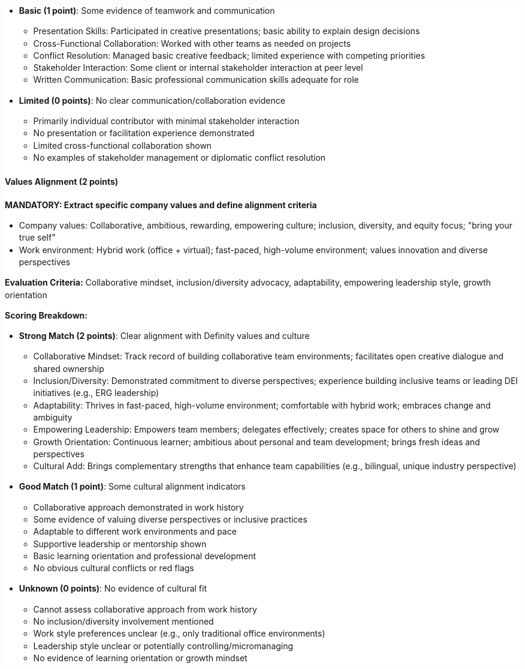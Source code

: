 - **Basic (1 point)**: Some evidence of teamwork and communication
  - Presentation Skills: Participated in creative presentations; basic ability to explain design decisions
  - Cross-Functional Collaboration: Worked with other teams as needed on projects
  - Conflict Resolution: Managed basic creative feedback; limited experience with competing priorities
  - Stakeholder Interaction: Some client or internal stakeholder interaction at peer level
  - Written Communication: Basic professional communication skills adequate for role

- **Limited (0 points)**: No clear communication/collaboration evidence
  - Primarily individual contributor with minimal stakeholder interaction
  - No presentation or facilitation experience demonstrated
  - Limited cross-functional collaboration shown
  - No examples of stakeholder management or diplomatic conflict resolution

#### Values Alignment (2 points)
**MANDATORY: Extract specific company values and define alignment criteria**
- Company values: Collaborative, ambitious, rewarding, empowering culture; inclusion, diversity, and equity focus; "bring your true self"
- Work environment: Hybrid work (office + virtual); fast-paced, high-volume environment; values innovation and diverse perspectives

**Evaluation Criteria:** Collaborative mindset, inclusion/diversity advocacy, adaptability, empowering leadership style, growth orientation

**Scoring Breakdown:**
- **Strong Match (2 points)**: Clear alignment with Definity values and culture
  - Collaborative Mindset: Track record of building collaborative team environments; facilitates open creative dialogue and shared ownership
  - Inclusion/Diversity: Demonstrated commitment to diverse perspectives; experience building inclusive teams or leading DEI initiatives (e.g., ERG leadership)
  - Adaptability: Thrives in fast-paced, high-volume environment; comfortable with hybrid work; embraces change and ambiguity
  - Empowering Leadership: Empowers team members; delegates effectively; creates space for others to shine and grow
  - Growth Orientation: Continuous learner; ambitious about personal and team development; brings fresh ideas and perspectives
  - Cultural Add: Brings complementary strengths that enhance team capabilities (e.g., bilingual, unique industry perspective)

- **Good Match (1 point)**: Some cultural alignment indicators
  - Collaborative approach demonstrated in work history
  - Some evidence of valuing diverse perspectives or inclusive practices
  - Adaptable to different work environments and pace
  - Supportive leadership or mentorship shown
  - Basic learning orientation and professional development
  - No obvious cultural conflicts or red flags

- **Unknown (0 points)**: No evidence of cultural fit
  - Cannot assess collaborative approach from work history
  - No inclusion/diversity involvement mentioned
  - Work style preferences unclear (e.g., only traditional office environments)
  - Leadership style unclear or potentially controlling/micromanaging
  - No evidence of learning orientation or growth mindset
